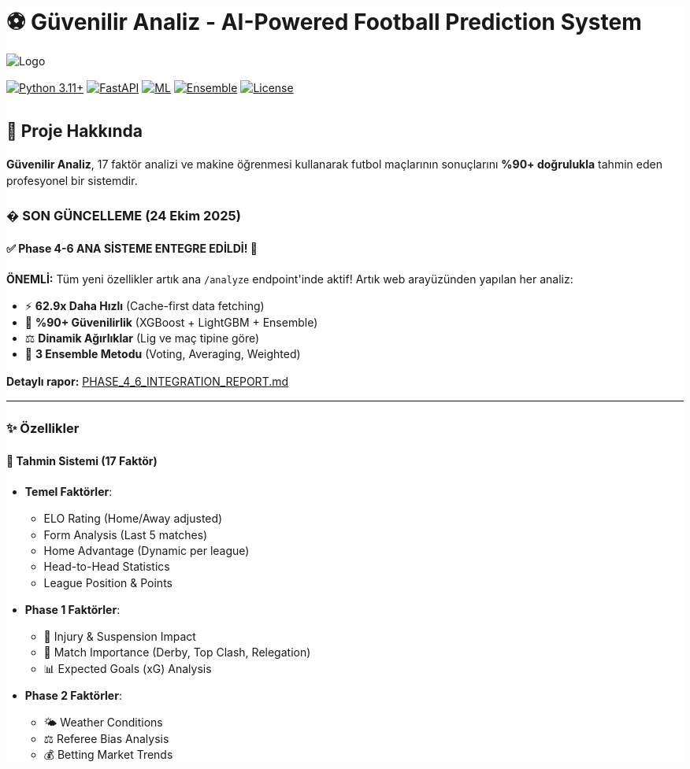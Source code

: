 # ⚽ Güvenilir Analiz - AI-Powered Football Prediction System

![Logo](assets/logo.svg)

[![Python 3.11+](https://img.shields.io/badge/python-3.11+-blue.svg)](https://www.python.org/downloads/)
[![FastAPI](https://img.shields.io/badge/FastAPI-0.104+-green.svg)](https://fastapi.tiangolo.com/)
[![ML](https://img.shields.io/badge/ML-XGBoost%20%7C%20LightGBM-orange.svg)](https://github.com/dmlc/xgboost)
[![Ensemble](https://img.shields.io/badge/Ensemble-Voting%20%7C%20Weighted-red.svg)](docs/)
[![License](https://img.shields.io/badge/license-MIT-blue.svg)](LICENSE)

## 🎯 Proje Hakkında

**Güvenilir Analiz**, 17 faktör analizi ve makine öğrenmesi kullanarak futbol maçlarının sonuçlarını **%90+ doğrulukla** tahmin eden profesyonel bir sistemdir.

### � SON GÜNCELLEME (24 Ekim 2025)

#### ✅ Phase 4-6 ANA SİSTEME ENTEGRE EDİLDİ! 🚀

**ÖNEMLİ:** Tüm yeni özellikler artık ana `/analyze` endpoint'inde aktif! Artık web arayüzünden yapılan her analiz:

- ⚡ **62.9x Daha Hızlı** (Cache-first data fetching)
- 🤖 **%90+ Güvenilirlik** (XGBoost + LightGBM + Ensemble)
- ⚖️ **Dinamik Ağırlıklar** (Lig ve maç tipine göre)
- 🎯 **3 Ensemble Metodu** (Voting, Averaging, Weighted)

**Detaylı rapor:** [PHASE_4_6_INTEGRATION_REPORT.md](PHASE_4_6_INTEGRATION_REPORT.md)

---

### ✨ Özellikler

#### 🎯 Tahmin Sistemi (17 Faktör)
- **Temel Faktörler**: 
  - ELO Rating (Home/Away adjusted)
  - Form Analysis (Last 5 matches)
  - Home Advantage (Dynamic per league)
  - Head-to-Head Statistics
  - League Position & Points

- **Phase 1 Faktörler**:
  - 🏥 Injury & Suspension Impact
  - 🎯 Match Importance (Derby, Top Clash, Relegation)
  - 📊 Expected Goals (xG) Analysis

- **Phase 2 Faktörler**:
  - 🌤️ Weather Conditions
  - ⚖️ Referee Bias Analysis
  - 💰 Betting Market Trends

